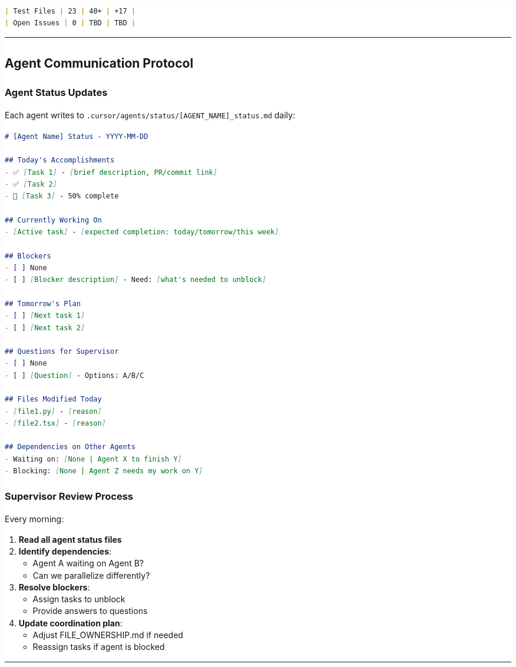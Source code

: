 ```markdown
| Test Files | 23 | 40+ | +17 |
| Open Issues | 0 | TBD | TBD |
```

---

## Agent Communication Protocol

### Agent Status Updates

Each agent writes to `.cursor/agents/status/[AGENT_NAME]_status.md` daily:

```markdown
# [Agent Name] Status - YYYY-MM-DD

## Today's Accomplishments
- ✅ [Task 1] - [brief description, PR/commit link]
- ✅ [Task 2]
- 🚧 [Task 3] - 50% complete

## Currently Working On
- [Active task] - [expected completion: today/tomorrow/this week]

## Blockers
- [ ] None
- [ ] [Blocker description] - Need: [what's needed to unblock]

## Tomorrow's Plan
- [ ] [Next task 1]
- [ ] [Next task 2]

## Questions for Supervisor
- [ ] None
- [ ] [Question] - Options: A/B/C

## Files Modified Today
- [file1.py] - [reason]
- [file2.tsx] - [reason]

## Dependencies on Other Agents
- Waiting on: [None | Agent X to finish Y]
- Blocking: [None | Agent Z needs my work on Y]
```

### Supervisor Review Process

Every morning:

1. **Read all agent status files**
2. **Identify dependencies**:
   - Agent A waiting on Agent B?
   - Can we parallelize differently?
3. **Resolve blockers**:
   - Assign tasks to unblock
   - Provide answers to questions
4. **Update coordination plan**:
   - Adjust FILE_OWNERSHIP.md if needed
   - Reassign tasks if agent is blocked

---